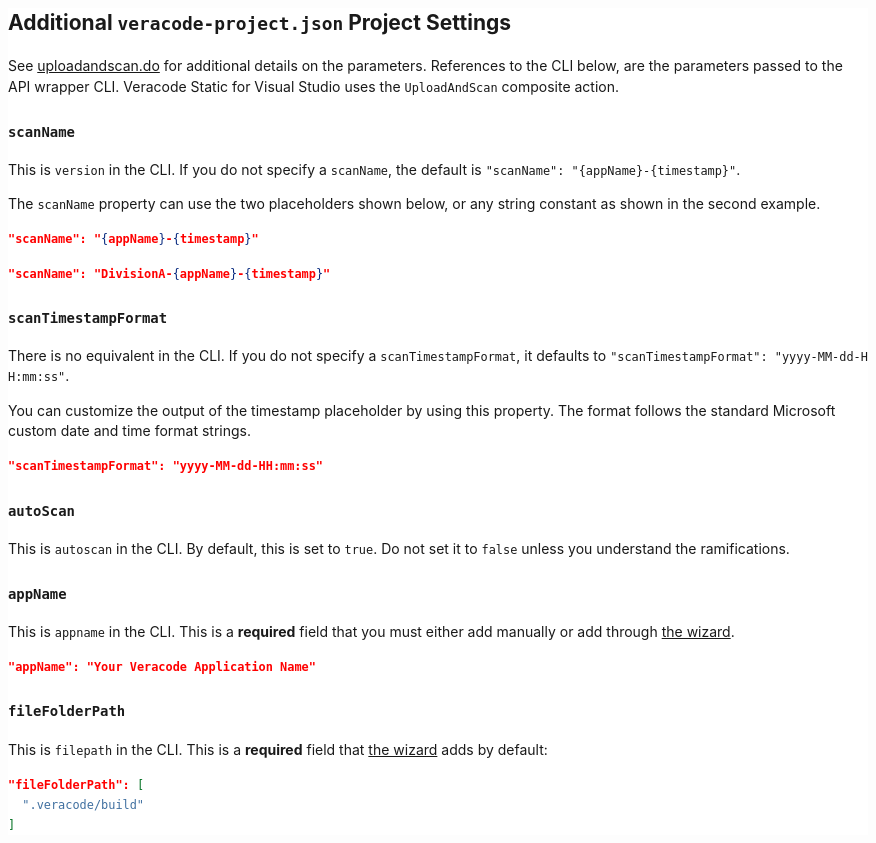 ## Additional `veracode-project.json` Project Settings

See [uploadandscan.do](https://docs.veracode.com/r/r_uploadandscan) for additional details on the parameters. References to the CLI below, are the parameters passed to the API wrapper CLI. Veracode Static for Visual Studio uses the `UploadAndScan` composite action.

### `scanName`

This is `version` in the CLI. If you do not specify a `scanName`, the default is `"scanName": "{appName}-{timestamp}"`.

The `scanName` property can use the two placeholders shown below, or any string constant as shown in the second example.

```json
"scanName": "{appName}-{timestamp}"
```

```json
"scanName": "DivisionA-{appName}-{timestamp}"
```

### `scanTimestampFormat`

There is no equivalent in the CLI. If you do not specify a `scanTimestampFormat`, it defaults to `"scanTimestampFormat": "yyyy-MM-dd-HH:mm:ss"`.

You can customize the output of the timestamp placeholder by using this property. The format follows the standard Microsoft custom date and time format strings.

```json
"scanTimestampFormat": "yyyy-MM-dd-HH:mm:ss"
```

### `autoScan`

This is `autoscan` in the CLI. By default, this is set to `true`. Do not set it to `false` unless you understand the ramifications.

### `appName`

This is `appname` in the CLI. This is a **required** field that you must either add manually or add through [the wizard](https://docs.veracode.com/r/Configure_Project_Settings_for_Veracode_Static_for_Visual_Studio).

```json
"appName": "Your Veracode Application Name"
```

### `fileFolderPath`

This is `filepath` in the CLI. This is a **required** field that [the wizard](https://docs.veracode.com/r/Configure_Project_Settings_for_Veracode_Static_for_Visual_Studio) adds by default:

```json
"fileFolderPath": [
  ".veracode/build"
]
```
